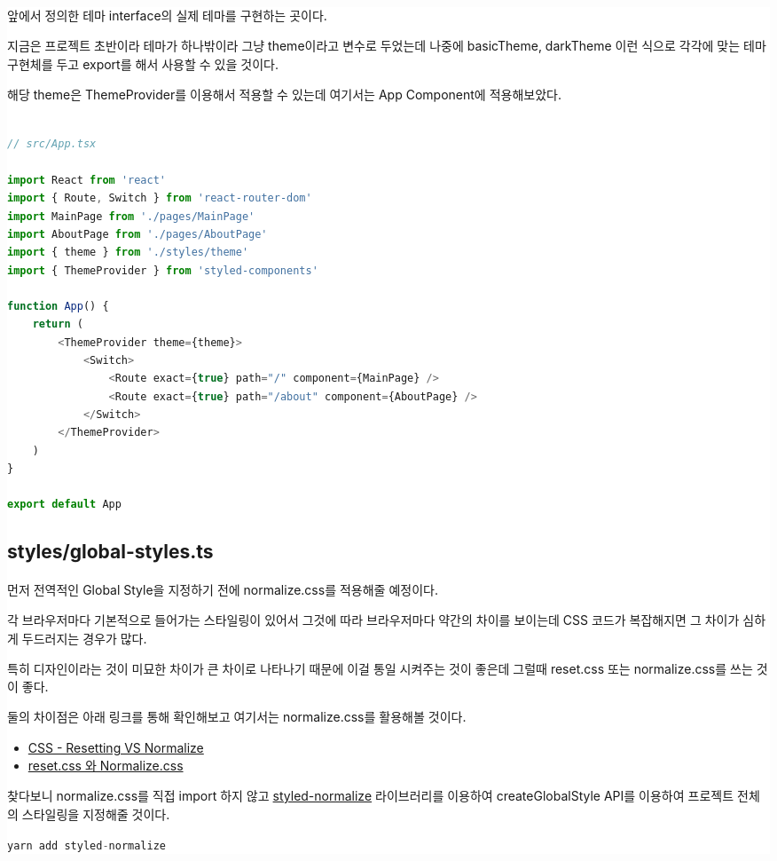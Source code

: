 ````typescript

````

앞에서 정의한 테마 interface의 실제 테마를 구현하는 곳이다.

지금은 프로젝트 초반이라 테마가 하나밖이라 그냥 theme이라고 변수로 두었는데 나중에 basicTheme, darkTheme 이런 식으로 각각에 맞는 테마 구현체를 두고 export를 해서 사용할 수 있을 것이다.

해당 theme은 ThemeProvider를 이용해서 적용할 수 있는데 여기서는 App Component에 적용해보았다.

````typescript

// src/App.tsx

import React from 'react'
import { Route, Switch } from 'react-router-dom'
import MainPage from './pages/MainPage'
import AboutPage from './pages/AboutPage'
import { theme } from './styles/theme'
import { ThemeProvider } from 'styled-components'

function App() {
	return (
		<ThemeProvider theme={theme}>
			<Switch>
				<Route exact={true} path="/" component={MainPage} />
				<Route exact={true} path="/about" component={AboutPage} />
			</Switch>
		</ThemeProvider>
	)
}

export default App

````

## styles/global-styles.ts

먼저 전역적인 Global Style을 지정하기 전에 normalize.css를 적용해줄 예정이다.

각 브라우저마다 기본적으로 들어가는 스타일링이 있어서 그것에 따라 브라우저마다 약간의 차이를 보이는데 CSS 코드가 복잡해지면 그 차이가 심하게 두드러지는 경우가 많다.

특히 디자인이라는 것이 미묘한 차이가 큰 차이로 나타나기 때문에 이걸 통일 시켜주는 것이 좋은데 그럴때 reset.css 또는 normalize.css를 쓰는 것이 좋다.

둘의 차이점은 아래 링크를 통해 확인해보고 여기서는 normalize.css를 활용해볼 것이다.

* [CSS - Resetting VS Normalize](https://tuhbm.github.io/2018/02/21/cssReset/)
* [reset.css 와 Normalize.css](https://sapjil.net/resetcss-normalizecss/)

찾다보니 normalize.css를 직접 import 하지 않고 [styled-normalize](https://github.com/sergeysova/styled-normalize) 라이브러리를 이용하여 createGlobalStyle API를 이용하여 프로젝트 전체의 스타일링을 지정해줄 것이다.

````s
yarn add styled-normalize
````
